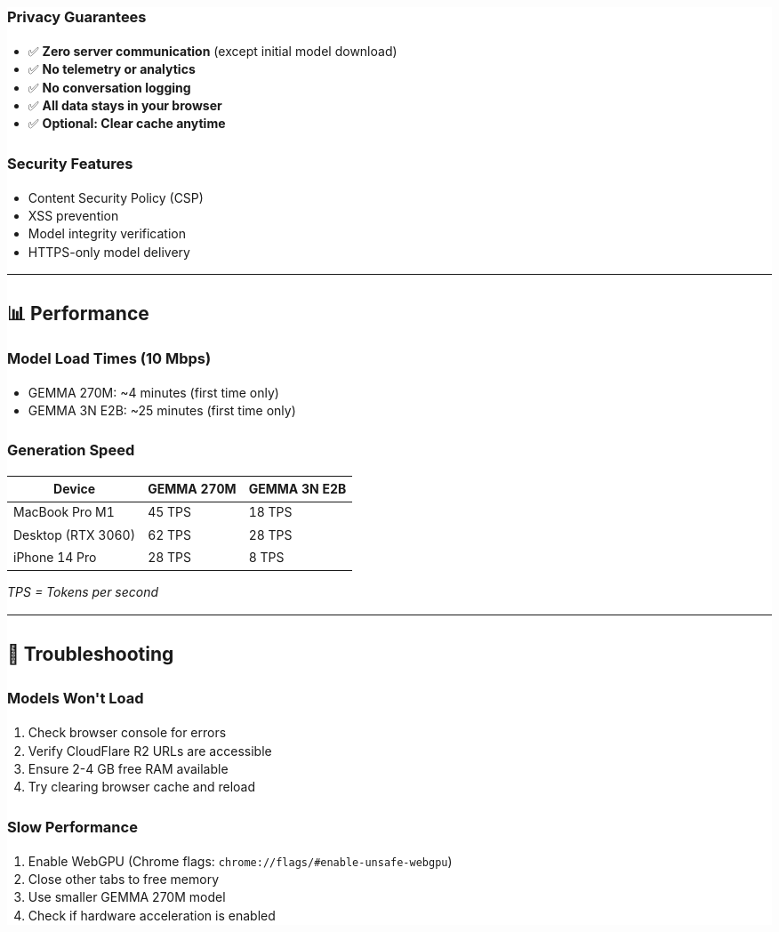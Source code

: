 ### Privacy Guarantees

- ✅ **Zero server communication** (except initial model download)
- ✅ **No telemetry or analytics**
- ✅ **No conversation logging**
- ✅ **All data stays in your browser**
- ✅ **Optional: Clear cache anytime**

### Security Features

- Content Security Policy (CSP)
- XSS prevention
- Model integrity verification
- HTTPS-only model delivery

---

## 📊 Performance

### Model Load Times (10 Mbps)

- GEMMA 270M: ~4 minutes (first time only)
- GEMMA 3N E2B: ~25 minutes (first time only)

### Generation Speed

| Device | GEMMA 270M | GEMMA 3N E2B |
|--------|------------|--------------|
| MacBook Pro M1 | 45 TPS | 18 TPS |
| Desktop (RTX 3060) | 62 TPS | 28 TPS |
| iPhone 14 Pro | 28 TPS | 8 TPS |

*TPS = Tokens per second*

---

## 🐛 Troubleshooting

### Models Won't Load

1. Check browser console for errors
2. Verify CloudFlare R2 URLs are accessible
3. Ensure 2-4 GB free RAM available
4. Try clearing browser cache and reload

### Slow Performance

1. Enable WebGPU (Chrome flags: `chrome://flags/#enable-unsafe-webgpu`)
2. Close other tabs to free memory
3. Use smaller GEMMA 270M model
4. Check if hardware acceleration is enabled
